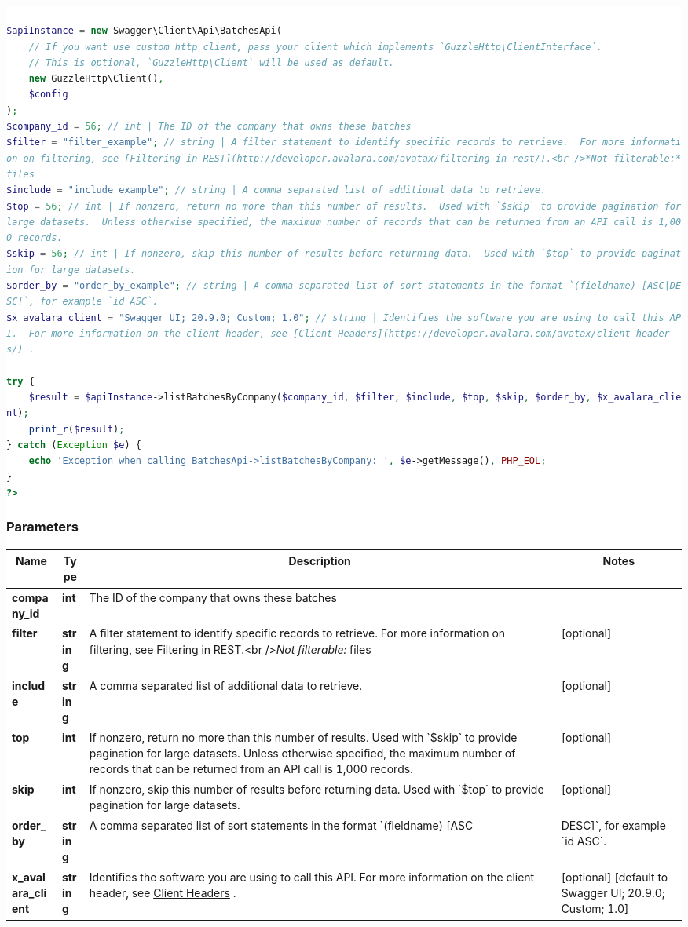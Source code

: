 ```php

$apiInstance = new Swagger\Client\Api\BatchesApi(
    // If you want use custom http client, pass your client which implements `GuzzleHttp\ClientInterface`.
    // This is optional, `GuzzleHttp\Client` will be used as default.
    new GuzzleHttp\Client(),
    $config
);
$company_id = 56; // int | The ID of the company that owns these batches
$filter = "filter_example"; // string | A filter statement to identify specific records to retrieve.  For more information on filtering, see [Filtering in REST](http://developer.avalara.com/avatax/filtering-in-rest/).<br />*Not filterable:* files
$include = "include_example"; // string | A comma separated list of additional data to retrieve.
$top = 56; // int | If nonzero, return no more than this number of results.  Used with `$skip` to provide pagination for large datasets.  Unless otherwise specified, the maximum number of records that can be returned from an API call is 1,000 records.
$skip = 56; // int | If nonzero, skip this number of results before returning data.  Used with `$top` to provide pagination for large datasets.
$order_by = "order_by_example"; // string | A comma separated list of sort statements in the format `(fieldname) [ASC|DESC]`, for example `id ASC`.
$x_avalara_client = "Swagger UI; 20.9.0; Custom; 1.0"; // string | Identifies the software you are using to call this API.  For more information on the client header, see [Client Headers](https://developer.avalara.com/avatax/client-headers/) .

try {
    $result = $apiInstance->listBatchesByCompany($company_id, $filter, $include, $top, $skip, $order_by, $x_avalara_client);
    print_r($result);
} catch (Exception $e) {
    echo 'Exception when calling BatchesApi->listBatchesByCompany: ', $e->getMessage(), PHP_EOL;
}
?>
```

### Parameters

Name | Type | Description  | Notes
------------- | ------------- | ------------- | -------------
 **company_id** | **int**| The ID of the company that owns these batches |
 **filter** | **string**| A filter statement to identify specific records to retrieve.  For more information on filtering, see [Filtering in REST](http://developer.avalara.com/avatax/filtering-in-rest/).&lt;br /&gt;*Not filterable:* files | [optional]
 **include** | **string**| A comma separated list of additional data to retrieve. | [optional]
 **top** | **int**| If nonzero, return no more than this number of results.  Used with &#x60;$skip&#x60; to provide pagination for large datasets.  Unless otherwise specified, the maximum number of records that can be returned from an API call is 1,000 records. | [optional]
 **skip** | **int**| If nonzero, skip this number of results before returning data.  Used with &#x60;$top&#x60; to provide pagination for large datasets. | [optional]
 **order_by** | **string**| A comma separated list of sort statements in the format &#x60;(fieldname) [ASC|DESC]&#x60;, for example &#x60;id ASC&#x60;. | [optional]
 **x_avalara_client** | **string**| Identifies the software you are using to call this API.  For more information on the client header, see [Client Headers](https://developer.avalara.com/avatax/client-headers/) . | [optional] [default to Swagger UI; 20.9.0; Custom; 1.0]
